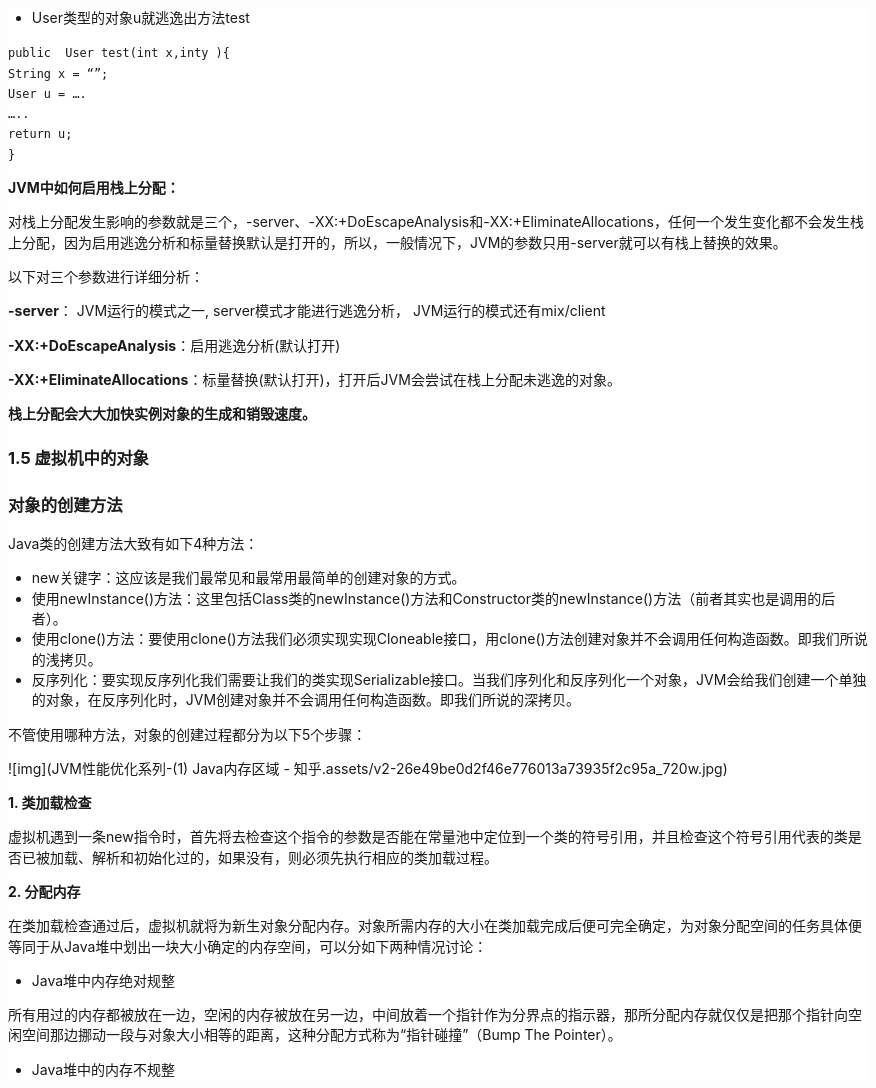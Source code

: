 - User类型的对象u就逃逸出方法test

```text
public  User test(int x,inty ){
String x = “”;
User u = ….
….. 
return u;
}
```

**JVM中如何启用栈上分配：**

对栈上分配发生影响的参数就是三个，-server、-XX:+DoEscapeAnalysis和-XX:+EliminateAllocations，任何一个发生变化都不会发生栈上分配，因为启用逃逸分析和标量替换默认是打开的，所以，一般情况下，JVM的参数只用-server就可以有栈上替换的效果。

以下对三个参数进行详细分析：

**-server**： JVM运行的模式之一, server模式才能进行逃逸分析， JVM运行的模式还有mix/client

**-XX:+DoEscapeAnalysis**：启用逃逸分析(默认打开)

**-XX:+EliminateAllocations**：标量替换(默认打开)，打开后JVM会尝试在栈上分配未逃逸的对象。

**栈上分配会大大加快实例对象的生成和销毁速度。**

### 1.5 虚拟机中的对象

### 对象的创建方法

Java类的创建方法大致有如下4种方法：

- new关键字：这应该是我们最常见和最常用最简单的创建对象的方式。
- 使用newInstance()方法：这里包括Class类的newInstance()方法和Constructor类的newInstance()方法（前者其实也是调用的后者）。
- 使用clone()方法：要使用clone()方法我们必须实现实现Cloneable接口，用clone()方法创建对象并不会调用任何构造函数。即我们所说的浅拷贝。
- 反序列化：要实现反序列化我们需要让我们的类实现Serializable接口。当我们序列化和反序列化一个对象，JVM会给我们创建一个单独的对象，在反序列化时，JVM创建对象并不会调用任何构造函数。即我们所说的深拷贝。

不管使用哪种方法，对象的创建过程都分为以下5个步骤：



![img](JVM性能优化系列-(1) Java内存区域 - 知乎.assets/v2-26e49be0d2f46e776013a73935f2c95a_720w.jpg)



**1. 类加载检查**

虚拟机遇到一条new指令时，首先将去检查这个指令的参数是否能在常量池中定位到一个类的符号引用，并且检查这个符号引用代表的类是否已被加载、解析和初始化过的，如果没有，则必须先执行相应的类加载过程。

**2. 分配内存**

在类加载检查通过后，虚拟机就将为新生对象分配内存。对象所需内存的大小在类加载完成后便可完全确定，为对象分配空间的任务具体便等同于从Java堆中划出一块大小确定的内存空间，可以分如下两种情况讨论：

- Java堆中内存绝对规整

所有用过的内存都被放在一边，空闲的内存被放在另一边，中间放着一个指针作为分界点的指示器，那所分配内存就仅仅是把那个指针向空闲空间那边挪动一段与对象大小相等的距离，这种分配方式称为“指针碰撞”（Bump The Pointer）。

- Java堆中的内存不规整
